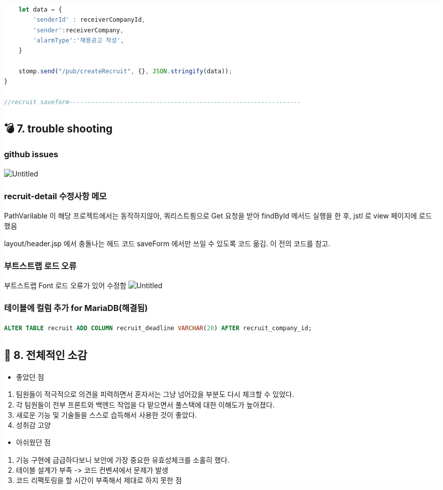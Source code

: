 ```js
    let data = {
        'senderId' : receiverCompanyId,
        'sender':receiverCompany,
        'alarmType':'채용공고 작성',
    }

    stomp.send("/pub/createRecruit", {}, JSON.stringify(data));
}

//recruit saveform----------------------------------------------------------------
```

## :bomb: 7. trouble shooting 

### github issues
![Untitled](https://user-images.githubusercontent.com/95184357/210123546-c298d19b-71df-47ac-8d34-1de09ddc9715.png)

### recruit-detail 수정사항 메모
PathVarilable 이 해당 프로젝트에서는 동작하지않아, 쿼리스트릥으로
Get 요청을 받아  findById 메서드 실행을 한 후,
jstl 로 view 페이지에 로드 했음

layout/header.jsp 에서 충돌나는 헤드 코드 saveForm 에서만 쓰일 수 있도록 코드 옮김. 이 전의 코드를 참고.

### 부트스트랩 로드 오류
부트스트랩 Font 로드 오류가 있어 수정함
![Untitled](https://user-images.githubusercontent.com/92712092/194812543-6bf839a5-8397-4b4b-9dba-ac9d8f75e191.png)

### 테이블에 컬럼 추가 for MariaDB(해결됨)
```sql
ALTER TABLE recruit ADD COLUMN recruit_deadline VARCHAR(20) AFTER recruit_company_id;
```

## :gift: 8. 전체적인 소감
- 좋았던 점
1. 팀원들이 적극적으로 의견을 피력하면서 혼자서는 그냥 넘어갔을 부분도 다시 체크할 수 있었다.
2. 각 팀원들이 전부 프론트와 백엔드 작업을 다 맡으면서 풀스택에 대한 이해도가 높아졌다.
3. 새로운 기능 및 기술들을 스스로 습득해서 사용한 것이 좋았다.
4. 성취감 고양

- 아쉬웠던 점
1. 기능 구현에 급급하다보니 보안에 가장 중요한 유효성체크를 소홀히 했다.
2. 테이블 설계가 부족 -> 코드 컨벤셔에서 문제가 발생
3. 코드 리팩토링을 할 시간이 부족해서 제대로 하지 못한 점
